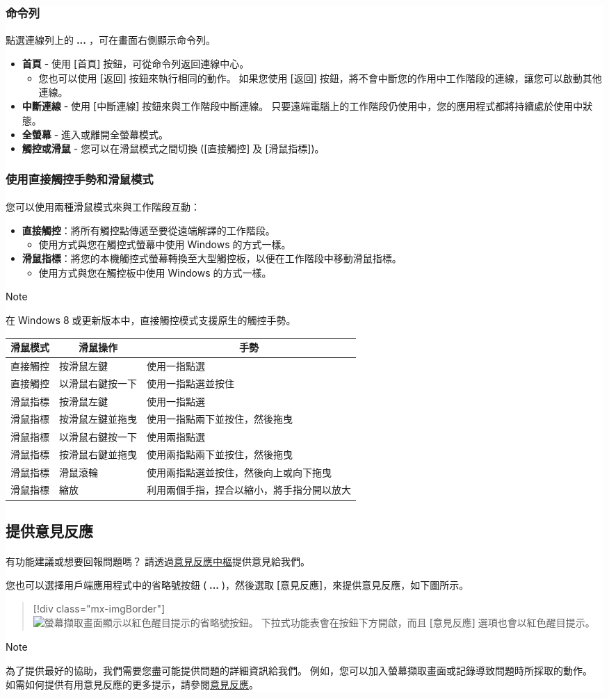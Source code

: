 ### <a name="command-bar"></a>命令列

點選連線列上的 **...** ，可在畫面右側顯示命令列。

- **首頁** - 使用 [首頁] 按鈕，可從命令列返回連線中心。
  - 您也可以使用 [返回] 按鈕來執行相同的動作。 如果您使用 [返回] 按鈕，將不會中斷您的作用中工作階段的連線，讓您可以啟動其他連線。
- **中斷連線** - 使用 [中斷連線] 按鈕來與工作階段中斷連線。 只要遠端電腦上的工作階段仍使用中，您的應用程式都將持續處於使用中狀態。
- **全螢幕** - 進入或離開全螢幕模式。
- **觸控或滑鼠** - 您可以在滑鼠模式之間切換 ([直接觸控] 及 [滑鼠指標])。

### <a name="use-direct-touch-gestures-and-mouse-modes"></a>使用直接觸控手勢和滑鼠模式

您可以使用兩種滑鼠模式來與工作階段互動：

- **直接觸控**：將所有觸控點傳遞至要從遠端解譯的工作階段。
  - 使用方式與您在觸控式螢幕中使用 Windows 的方式一樣。
- **滑鼠指標**：將您的本機觸控式螢幕轉換至大型觸控板，以便在工作階段中移動滑鼠指標。
  - 使用方式與您在觸控板中使用 Windows 的方式一樣。

> [!NOTE]
> 在 Windows 8 或更新版本中，直接觸控模式支援原生的觸控手勢。

| 滑鼠模式    | 滑鼠操作      | 手勢                                                               |
|---------------|----------------------|-----------------------------------------------------------------------|
| 直接觸控  | 按滑鼠左鍵           | 使用一指點選                                                          |
| 直接觸控  | 以滑鼠右鍵按一下          | 使用一指點選並按住                                                |
| 滑鼠指標 | 按滑鼠左鍵           | 使用一指點選                                                          |
| 滑鼠指標 | 按滑鼠左鍵並拖曳  | 使用一指點兩下並按住，然後拖曳                               |
| 滑鼠指標 | 以滑鼠右鍵按一下          | 使用兩指點選                                                          |
| 滑鼠指標 | 按滑鼠右鍵並拖曳 | 使用兩指點兩下並按住，然後拖曳                              |
| 滑鼠指標 | 滑鼠滾輪          | 使用兩指點選並按住，然後向上或向下拖曳                          |
| 滑鼠指標 | 縮放                 | 利用兩個手指，捏合以縮小，將手指分開以放大 |

## <a name="give-us-feedback"></a>提供意見反應

有功能建議或想要回報問題嗎？ 請透過[意見反應中樞](https://aka.ms/rdstorefeedback)提供意見給我們。

您也可以選擇用戶端應用程式中的省略號按鈕 ( **...** )，然後選取 [意見反應]，來提供意見反應，如下圖所示。

> [!div class="mx-imgBorder"]
> ![螢幕擷取畫面顯示以紅色醒目提示的省略號按鈕。 下拉式功能表會在按鈕下方開啟，而且 [意見反應] 選項也會以紅色醒目提示。](../media/ellipsis-icon.png)

>[!NOTE]
>為了提供最好的協助，我們需要您盡可能提供問題的詳細資訊給我們。 例如，您可以加入螢幕擷取畫面或記錄導致問題時所採取的動作。 如需如何提供有用意見反應的更多提示，請參閱[意見反應](/windows-insider/at-home/feedback#add-new-feedback)。

